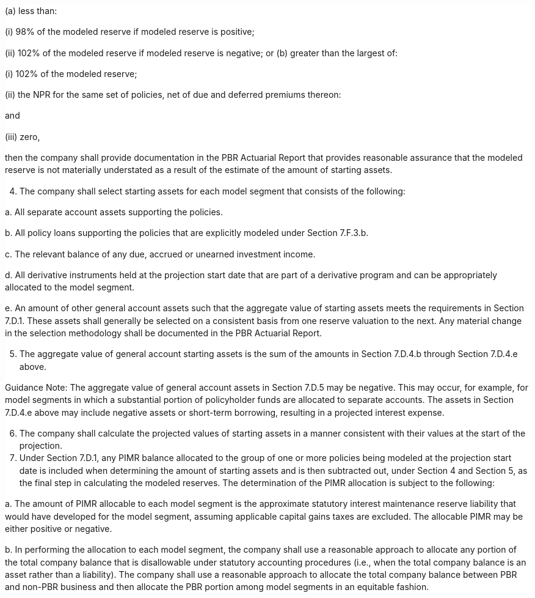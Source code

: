 (a) less than:

(i) $98 \%$ of the modeled reserve if modeled reserve is positive;

(ii) $102 \%$ of the modeled reserve if modeled reserve is negative; or
(b) greater than the largest of:

(i) $102 \%$ of the modeled reserve;

(ii) the NPR for the same set of policies, net of due and deferred premiums thereon:

and

(iii) zero,

then the company shall provide documentation in the PBR Actuarial Report that provides reasonable assurance that the modeled reserve is not materially understated as a result of the estimate of the amount of starting assets.

4. The company shall select starting assets for each model segment that consists of the following:

a. All separate account assets supporting the policies.

b. All policy loans supporting the policies that are explicitly modeled under Section 7.F.3.b.

c. The relevant balance of any due, accrued or unearned investment income.

d. All derivative instruments held at the projection start date that are part of a derivative program and can be appropriately allocated to the model segment.

e. An amount of other general account assets such that the aggregate value of starting assets meets the requirements in Section 7.D.1. These assets shall generally be selected on a consistent basis from one reserve valuation to the next. Any material change in the selection methodology shall be documented in the PBR Actuarial Report.

5. The aggregate value of general account starting assets is the sum of the amounts in Section 7.D.4.b through Section 7.D.4.e above.

Guidance Note: The aggregate value of general account assets in Section 7.D.5 may be negative. This may occur, for example, for model segments in which a substantial portion of policyholder funds are allocated to separate accounts. The assets in Section 7.D.4.e above may include negative assets or short-term borrowing, resulting in a projected interest expense.

6. The company shall calculate the projected values of starting assets in a manner consistent with their values at the start of the projection.
7. Under Section 7.D.1, any PIMR balance allocated to the group of one or more policies being modeled at the projection start date is included when determining the amount of starting assets and is then subtracted out, under Section 4 and Section 5, as the final step in calculating the modeled reserves. The determination of the PIMR allocation is subject to the following:

a. The amount of PIMR allocable to each model segment is the approximate statutory interest maintenance reserve liability that would have developed for the model
segment, assuming applicable capital gains taxes are excluded. The allocable PIMR may be either positive or negative.

b. In performing the allocation to each model segment, the company shall use a reasonable approach to allocate any portion of the total company balance that is disallowable under statutory accounting procedures (i.e., when the total company balance is an asset rather than a liability). The company shall use a reasonable approach to allocate the total company balance between PBR and non-PBR business and then allocate the PBR portion among model segments in an equitable fashion.
